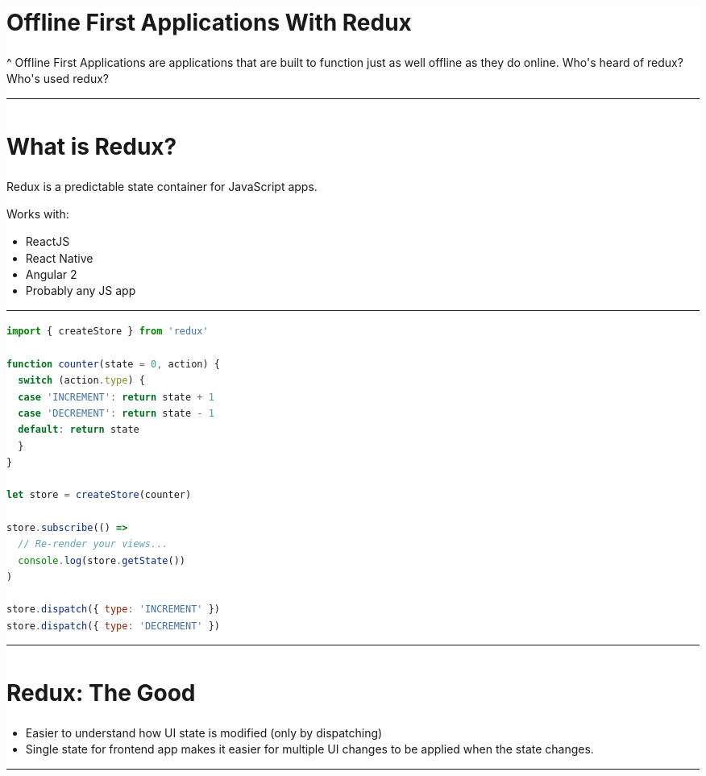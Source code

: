 # Offline First Applications With Redux

^
Offline First Applications are applications that are built to function just as well offline as they do online.
Who's heard of redux?
Who's used redux?

---

# What is Redux?

Redux is a predictable state container for JavaScript apps.

Works with:
  - ReactJS
  - React Native
  - Angular 2
  - Probably any JS app

---

```javascript
import { createStore } from 'redux'

function counter(state = 0, action) {
  switch (action.type) {
  case 'INCREMENT': return state + 1
  case 'DECREMENT': return state - 1
  default: return state
  }
}

let store = createStore(counter)

store.subscribe(() =>
  // Re-render your views...
  console.log(store.getState())
)

store.dispatch({ type: 'INCREMENT' })
store.dispatch({ type: 'DECREMENT' })
```

---

# Redux: The Good

- Easier to understand how UI state is modified (only by dispatching)
- Single state for frontend app makes it easier for multiple UI changes to be applied when the state changes.

---